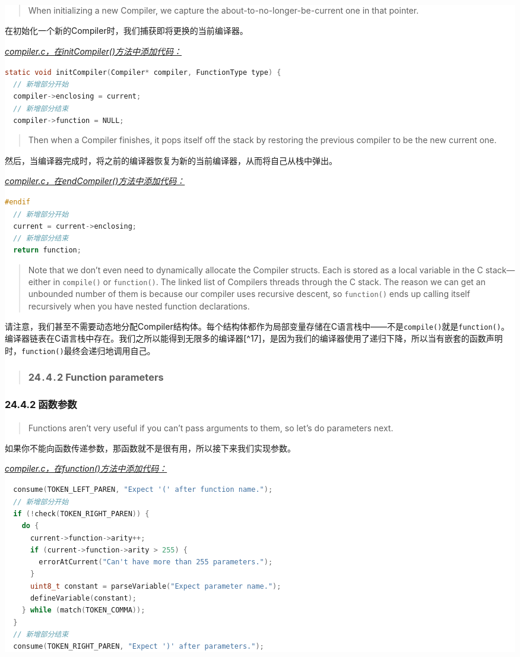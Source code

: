 > When initializing a new Compiler, we capture the about-to-no-longer-be-current one in that pointer.

在初始化一个新的Compiler时，我们捕获即将更换的当前编译器。

*<u>compiler.c，在initCompiler()方法中添加代码：</u>*

```c
static void initCompiler(Compiler* compiler, FunctionType type) {
  // 新增部分开始
  compiler->enclosing = current;
  // 新增部分结束
  compiler->function = NULL;
```

> Then when a Compiler finishes, it pops itself off the stack by restoring the previous compiler to be the new current one.

然后，当编译器完成时，将之前的编译器恢复为新的当前编译器，从而将自己从栈中弹出。

*<u>compiler.c，在endCompiler()方法中添加代码：</u>*

```c
#endif
  // 新增部分开始
  current = current->enclosing;
  // 新增部分结束
  return function;
```

> Note that we don’t even need to dynamically allocate the Compiler structs. Each is stored as a local variable in the C stack—either in `compile()` or `function()`. The linked list of Compilers threads through the C stack. The reason we can get an unbounded number of them is because our compiler uses recursive descent, so `function()` ends up calling itself recursively when you have nested function declarations.

请注意，我们甚至不需要动态地分配Compiler结构体。每个结构体都作为局部变量存储在C语言栈中——不是`compile()`就是`function()`。编译器链表在C语言栈中存在。我们之所以能得到无限多的编译器[^17]，是因为我们的编译器使用了递归下降，所以当有嵌套的函数声明时，`function()`最终会递归地调用自己。

> ### 24 . 4 . 2 Function parameters

### 24.4.2 函数参数

> Functions aren’t very useful if you can’t pass arguments to them, so let’s do parameters next.

如果你不能向函数传递参数，那函数就不是很有用，所以接下来我们实现参数。

*<u>compiler.c，在function()方法中添加代码：</u>*

```c
  consume(TOKEN_LEFT_PAREN, "Expect '(' after function name.");
  // 新增部分开始
  if (!check(TOKEN_RIGHT_PAREN)) {
    do {
      current->function->arity++;
      if (current->function->arity > 255) {
        errorAtCurrent("Can't have more than 255 parameters.");
      }
      uint8_t constant = parseVariable("Expect parameter name.");
      defineVariable(constant);
    } while (match(TOKEN_COMMA));
  }
  // 新增部分结束
  consume(TOKEN_RIGHT_PAREN, "Expect ')' after parameters.");
```
